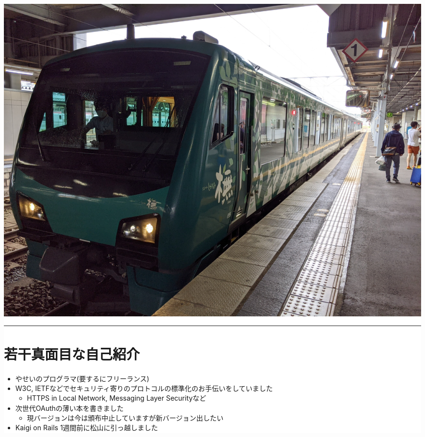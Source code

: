 ![bg opacity:.4 ](PXL_20210728_013536666.jpg)

----

# 若干真面目な自己紹介

- やせいのプログラマ(要するにフリーランス)
- W3C, IETFなどでセキュリティ寄りのプロトコルの標準化のお手伝いをしていました
    - HTTPS in Local Network, Messaging Layer Securityなど
- 次世代OAuthの薄い本を書きました
    - 現バージョンは今は頒布中止していますが新バージョン出したい
- Kaigi on Rails 1週間前に松山に引っ越しました
